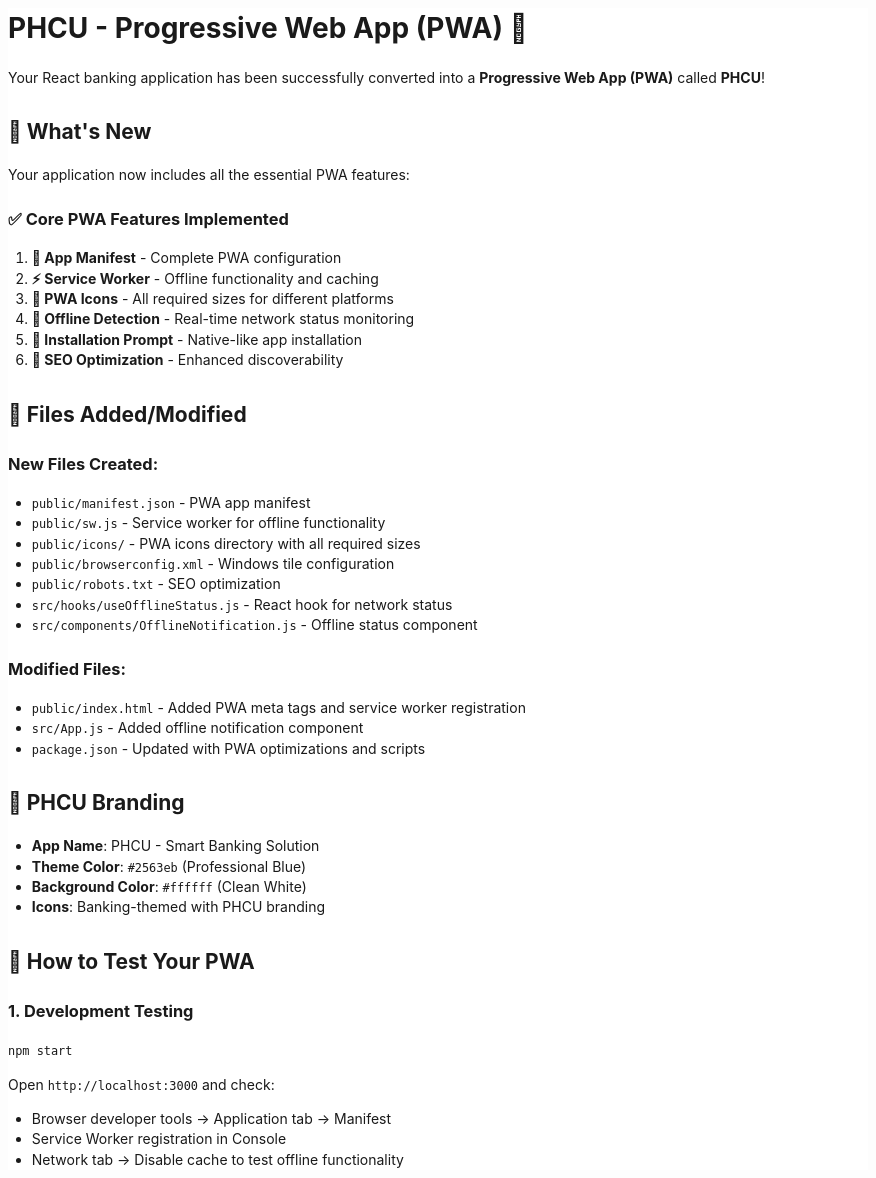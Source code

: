 # PHCU - Progressive Web App (PWA) 📱

Your React banking application has been successfully converted into a **Progressive Web App (PWA)** called **PHCU**!

## 🚀 What's New

Your application now includes all the essential PWA features:

### ✅ Core PWA Features Implemented

1. **📱 App Manifest** - Complete PWA configuration
2. **⚡ Service Worker** - Offline functionality and caching
3. **🎨 PWA Icons** - All required sizes for different platforms
4. **📶 Offline Detection** - Real-time network status monitoring
5. **💾 Installation Prompt** - Native-like app installation
6. **🎯 SEO Optimization** - Enhanced discoverability

## 📁 Files Added/Modified

### New Files Created:
- `public/manifest.json` - PWA app manifest
- `public/sw.js` - Service worker for offline functionality
- `public/icons/` - PWA icons directory with all required sizes
- `public/browserconfig.xml` - Windows tile configuration
- `public/robots.txt` - SEO optimization
- `src/hooks/useOfflineStatus.js` - React hook for network status
- `src/components/OfflineNotification.js` - Offline status component

### Modified Files:
- `public/index.html` - Added PWA meta tags and service worker registration
- `src/App.js` - Added offline notification component
- `package.json` - Updated with PWA optimizations and scripts

## 🎨 PHCU Branding

- **App Name**: PHCU - Smart Banking Solution
- **Theme Color**: `#2563eb` (Professional Blue)
- **Background Color**: `#ffffff` (Clean White)
- **Icons**: Banking-themed with PHCU branding

## 🔧 How to Test Your PWA

### 1. Development Testing
```bash
npm start
```
Open `http://localhost:3000` and check:
- Browser developer tools → Application tab → Manifest
- Service Worker registration in Console
- Network tab → Disable cache to test offline functionality
